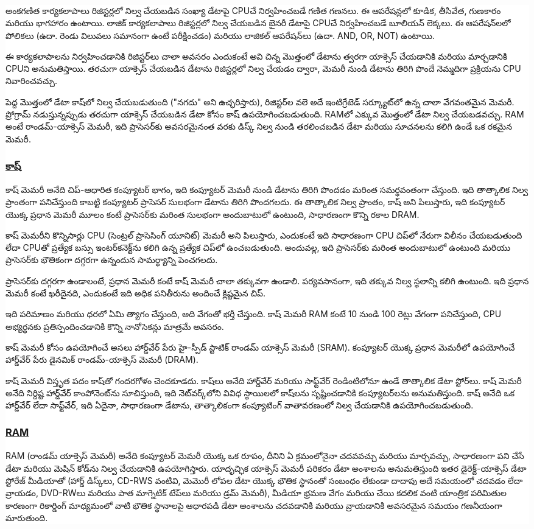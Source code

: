 అంకగణిత కార్యకలాపాలు రిజిస్టర్లలో నిల్వ చేయబడిన సంఖ్యా డేటాపై CPUచే నిర్వహించబడే గణిత గణనలు. ఈ ఆపరేషన్లలో కూడిక, తీసివేత, గుణకారం మరియు భాగహారం ఉంటాయి. లాజిక్ కార్యకలాపాలు రిజిస్టర్లలో నిల్వ చేయబడిన బైనరీ డేటాపై CPUచే నిర్వహించబడే బూలియన్ లెక్కలు. ఈ ఆపరేషన్‌లలో పోలికలు (ఉదా. రెండు విలువలు సమానంగా ఉంటే పరీక్షించడం) మరియు లాజికల్ ఆపరేషన్‌లు (ఉదా. AND, OR, NOT) ఉంటాయి.

ఈ కార్యకలాపాలను నిర్వహించడానికి రిజిస్టర్‌లు చాలా అవసరం ఎందుకంటే అవి చిన్న మొత్తంలో డేటాను త్వరగా యాక్సెస్ చేయడానికి మరియు మార్చడానికి CPUని అనుమతిస్తాయి. తరచుగా యాక్సెస్ చేయబడిన డేటాను రిజిస్టర్లలో నిల్వ చేయడం ద్వారా, మెమరీ నుండి డేటాను తిరిగి పొందే నెమ్మదిగా ప్రక్రియను CPU నివారించవచ్చు.

పెద్ద మొత్తంలో డేటా కాష్‌లో నిల్వ చేయబడుతుంది ("నగదు" అని ఉచ్ఛరిస్తారు), రిజిస్టర్‌ల వలె అదే ఇంటిగ్రేటెడ్ సర్క్యూట్‌లో ఉన్న చాలా వేగవంతమైన మెమరీ. ప్రోగ్రామ్ నడుస్తున్నప్పుడు తరచుగా యాక్సెస్ చేయబడిన డేటా కోసం కాష్ ఉపయోగించబడుతుంది. RAMలో ఎక్కువ మొత్తంలో డేటా నిల్వ చేయబడవచ్చు. RAM అంటే రాండమ్-యాక్సెస్ మెమరీ, ఇది ప్రాసెసర్‌కు అవసరమైనంత వరకు డిస్క్ నిల్వ నుండి తరలించబడిన డేటా మరియు సూచనలను కలిగి ఉండే ఒక రకమైన మెమరీ.

### [కాష్](/రిజిస్టర్లు%20కాష్%20మరియు%20RAM/readme.md#cache)
కాష్ మెమరీ అనేది చిప్-ఆధారిత కంప్యూటర్ భాగం, ఇది కంప్యూటర్ మెమరీ నుండి డేటాను తిరిగి పొందడం మరింత సమర్థవంతంగా చేస్తుంది. ఇది తాత్కాలిక నిల్వ ప్రాంతంగా పనిచేస్తుంది కాబట్టి కంప్యూటర్ ప్రాసెసర్ సులభంగా డేటాను తిరిగి పొందగలదు. ఈ తాత్కాలిక నిల్వ ప్రాంతం, కాష్ అని పిలుస్తారు, ఇది కంప్యూటర్ యొక్క ప్రధాన మెమరీ మూలం కంటే ప్రాసెసర్‌కు మరింత సులభంగా అందుబాటులో ఉంటుంది, సాధారణంగా కొన్ని రకాల DRAM.

కాష్ మెమరీని కొన్నిసార్లు CPU (సెంట్రల్ ప్రాసెసింగ్ యూనిట్) మెమరీ అని పిలుస్తారు, ఎందుకంటే ఇది సాధారణంగా CPU చిప్‌లో నేరుగా విలీనం చేయబడుతుంది లేదా CPUతో ప్రత్యేక బస్సు ఇంటర్‌కనెక్ట్‌ను కలిగి ఉన్న ప్రత్యేక చిప్‌లో ఉంచబడుతుంది. అందువల్ల, ఇది ప్రాసెసర్‌కు మరింత అందుబాటులో ఉంటుంది మరియు ప్రాసెసర్‌కు భౌతికంగా దగ్గరగా ఉన్నందున సామర్థ్యాన్ని పెంచగలదు.

ప్రాసెసర్‌కు దగ్గరగా ఉండాలంటే, ప్రధాన మెమరీ కంటే కాష్ మెమరీ చాలా తక్కువగా ఉండాలి. పర్యవసానంగా, ఇది తక్కువ నిల్వ స్థలాన్ని కలిగి ఉంటుంది. ఇది ప్రధాన మెమరీ కంటే ఖరీదైనది, ఎందుకంటే ఇది అధిక పనితీరును అందించే క్లిష్టమైన చిప్.

ఇది పరిమాణం మరియు ధరలో ఏమి త్యాగం చేస్తుంది, అది వేగంతో భర్తీ చేస్తుంది. కాష్ మెమరీ RAM కంటే 10 నుండి 100 రెట్లు వేగంగా పనిచేస్తుంది, CPU అభ్యర్థనకు ప్రతిస్పందించడానికి కొన్ని నానోసెకన్లు మాత్రమే అవసరం.

కాష్ మెమరీ కోసం ఉపయోగించే అసలు హార్డ్‌వేర్ పేరు హై-స్పీడ్ స్టాటిక్ రాండమ్ యాక్సెస్ మెమరీ (SRAM). కంప్యూటర్ యొక్క ప్రధాన మెమరీలో ఉపయోగించే హార్డ్‌వేర్ పేరు డైనమిక్ రాండమ్-యాక్సెస్ మెమరీ (DRAM).

కాష్ మెమరీ విస్తృత పదం కాష్‌తో గందరగోళం చెందకూడదు. కాష్‌లు అనేది హార్డ్‌వేర్ మరియు సాఫ్ట్‌వేర్ రెండింటిలోనూ ఉండే తాత్కాలిక డేటా స్టోర్‌లు. కాష్ మెమరీ అనేది నిర్దిష్ట హార్డ్‌వేర్ కాంపోనెంట్‌ను సూచిస్తుంది, ఇది నెట్‌వర్క్‌లోని వివిధ స్థాయిలలో కాష్‌లను సృష్టించడానికి కంప్యూటర్‌లను అనుమతిస్తుంది. కాష్ అనేది ఒక హార్డ్‌వేర్ లేదా సాఫ్ట్‌వేర్, ఇది ఏదైనా, సాధారణంగా డేటాను, తాత్కాలికంగా కంప్యూటింగ్ వాతావరణంలో నిల్వ చేయడానికి ఉపయోగించబడుతుంది.

### [RAM](/రిజిస్టర్లు%20Cache%20మరియు%20RAM/readme.md#ram)
RAM (రాండమ్ యాక్సెస్ మెమరీ) అనేది కంప్యూటర్ మెమరీ యొక్క ఒక రూపం, దీనిని ఏ క్రమంలోనైనా చదవవచ్చు మరియు మార్చవచ్చు, సాధారణంగా పని చేసే డేటా మరియు మెషిన్ కోడ్‌ను నిల్వ చేయడానికి ఉపయోగిస్తారు. యాదృచ్ఛిక యాక్సెస్ మెమరీ పరికరం డేటా అంశాలను అనుమతిస్తుంది
ఇతర డైరెక్ట్-యాక్సెస్ డేటా స్టోరేజ్ మీడియాతో (హార్డ్ డిస్క్‌లు, CD-RWS వంటివి, మెమొరీ లోపల డేటా యొక్క భౌతిక స్థానంతో సంబంధం లేకుండా దాదాపు అదే సమయంలో చదవడం లేదా వ్రాయడం,
DVD-RWలు మరియు పాత మాగ్నెటిక్ టేప్‌లు మరియు డ్రమ్ మెమరీ), మీడియా భ్రమణ వేగం మరియు చేయి కదలిక వంటి యాంత్రిక పరిమితుల కారణంగా రికార్డింగ్ మాధ్యమంలో వాటి భౌతిక స్థానాలపై ఆధారపడి డేటా అంశాలను చదవడానికి మరియు వ్రాయడానికి అవసరమైన సమయం గణనీయంగా మారుతుంది.
